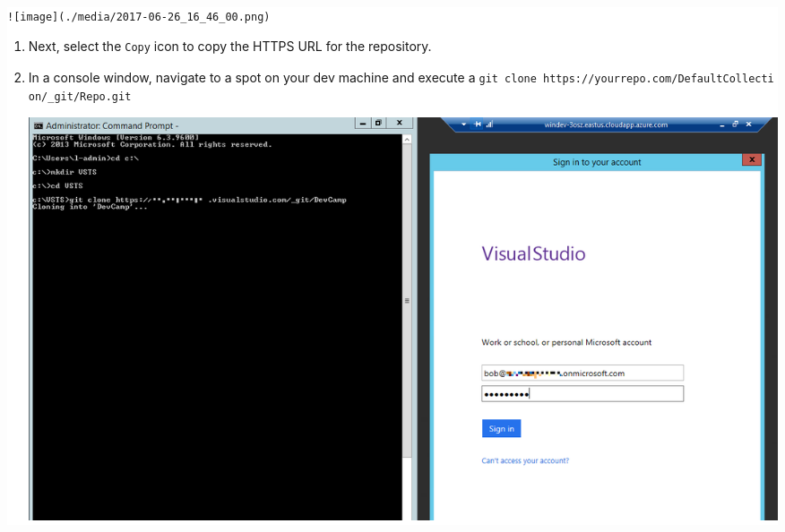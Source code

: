     ![image](./media/2017-06-26_16_46_00.png)

1. Next, select the `Copy` icon to copy the HTTPS URL for the repository.

1. In a console window, navigate to a spot on your dev machine and execute a `git clone https://yourrepo.com/DefaultCollection/_git/Repo.git`

    ![image](./media/2017-06-26_16_52_00.png)
